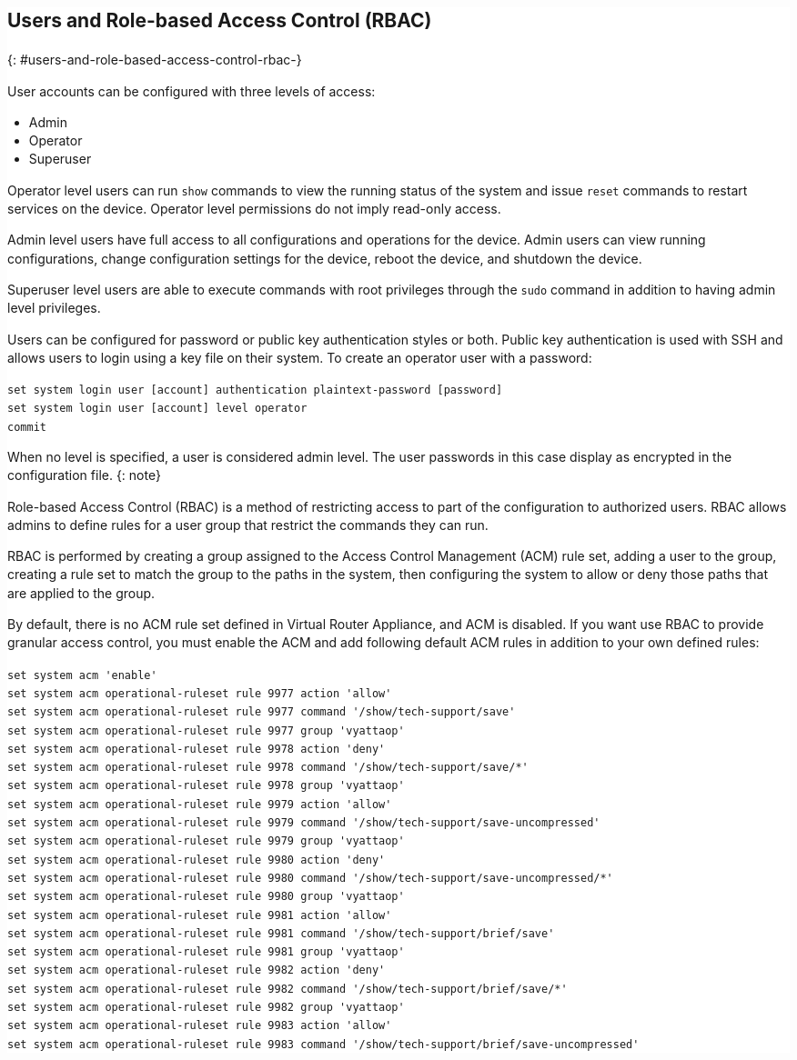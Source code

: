 ## Users and Role-based Access Control (RBAC)
{: #users-and-role-based-access-control-rbac-}

User accounts can be configured with three levels of access:

* Admin
* Operator
* Superuser

Operator level users can run `show` commands to view the running status of the system and issue `reset` commands to restart services on the device. Operator level permissions do not imply read-only access.

Admin level users have full access to all configurations and operations for the device. Admin users can view running configurations, change configuration settings for the device, reboot the device, and shutdown the device.

Superuser level users are able to execute commands with root privileges through the `sudo` command in addition to having admin level privileges.

Users can be configured for password or public key authentication styles or both. Public key authentication is used with SSH and allows users to login using a key file on their system. To create an operator user with a password:

```
set system login user [account] authentication plaintext-password [password]
set system login user [account] level operator
commit
```

When no level is specified, a user is considered admin level. The user passwords in this case display as encrypted in the configuration file.
{: note}

Role-based Access Control (RBAC) is a method of restricting access to part of the configuration to authorized users. RBAC allows admins to define rules for a user group that restrict the commands they can run.

RBAC is performed by creating a group assigned to the Access Control Management (ACM) rule set, adding a user to the group, creating a rule set to match the group to the paths in the system, then configuring the system to allow or deny those paths that are applied to the group.

By default, there is no ACM rule set defined in Virtual Router Appliance, and ACM is disabled. If you want use RBAC to provide granular access control, you must enable the ACM and add following default ACM rules in addition to your own defined rules:

```
set system acm 'enable'
set system acm operational-ruleset rule 9977 action 'allow'
set system acm operational-ruleset rule 9977 command '/show/tech-support/save'
set system acm operational-ruleset rule 9977 group 'vyattaop'
set system acm operational-ruleset rule 9978 action 'deny'
set system acm operational-ruleset rule 9978 command '/show/tech-support/save/*'
set system acm operational-ruleset rule 9978 group 'vyattaop'
set system acm operational-ruleset rule 9979 action 'allow'
set system acm operational-ruleset rule 9979 command '/show/tech-support/save-uncompressed'
set system acm operational-ruleset rule 9979 group 'vyattaop'
set system acm operational-ruleset rule 9980 action 'deny'
set system acm operational-ruleset rule 9980 command '/show/tech-support/save-uncompressed/*'
set system acm operational-ruleset rule 9980 group 'vyattaop'
set system acm operational-ruleset rule 9981 action 'allow'
set system acm operational-ruleset rule 9981 command '/show/tech-support/brief/save'
set system acm operational-ruleset rule 9981 group 'vyattaop'
set system acm operational-ruleset rule 9982 action 'deny'
set system acm operational-ruleset rule 9982 command '/show/tech-support/brief/save/*'
set system acm operational-ruleset rule 9982 group 'vyattaop'
set system acm operational-ruleset rule 9983 action 'allow'
set system acm operational-ruleset rule 9983 command '/show/tech-support/brief/save-uncompressed'
```
